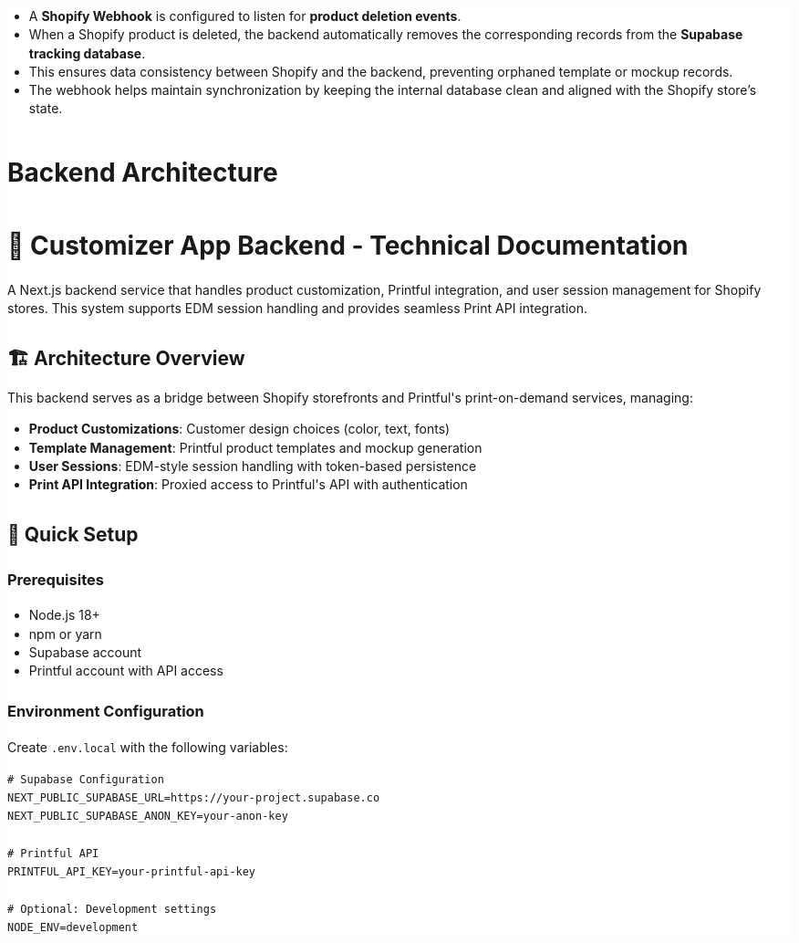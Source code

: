 - A **Shopify Webhook** is configured to listen for **product deletion events**.
- When a Shopify product is deleted, the backend automatically removes the corresponding records from the **Supabase tracking database**.
- This ensures data consistency between Shopify and the backend, preventing orphaned template or mockup records.
- The webhook helps maintain synchronization by keeping the internal database clean and aligned with the Shopify store’s state.

# Backend Architecture
# 🎨 Customizer App Backend - Technical Documentation

A Next.js backend service that handles product customization, Printful integration, and user session management for Shopify stores. This system supports EDM session handling and provides seamless Print API integration.

## 🏗️ Architecture Overview

This backend serves as a bridge between Shopify storefronts and Printful's print-on-demand services, managing:

- **Product Customizations**: Customer design choices (color, text, fonts)
- **Template Management**: Printful product templates and mockup generation
- **User Sessions**: EDM-style session handling with token-based persistence
- **Print API Integration**: Proxied access to Printful's API with authentication

## 🚀 Quick Setup

### Prerequisites

- Node.js 18+ 
- npm or yarn
- Supabase account
- Printful account with API access

### Environment Configuration

Create `.env.local` with the following variables:

```env
# Supabase Configuration
NEXT_PUBLIC_SUPABASE_URL=https://your-project.supabase.co
NEXT_PUBLIC_SUPABASE_ANON_KEY=your-anon-key

# Printful API
PRINTFUL_API_KEY=your-printful-api-key

# Optional: Development settings
NODE_ENV=development
```
